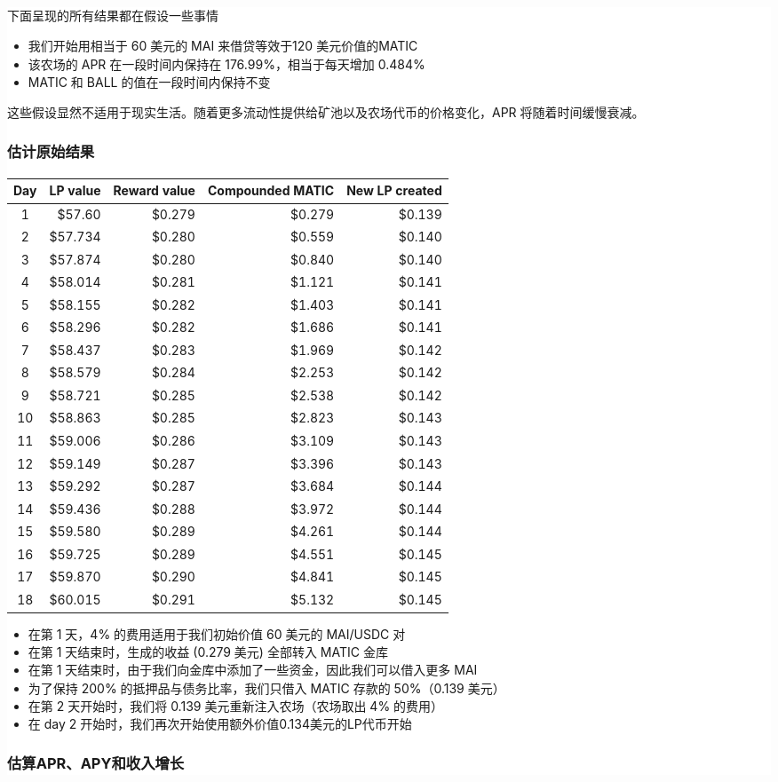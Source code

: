 下面呈现的所有结果都在假设一些事情

* 我们开始用相当于 60 美元的 MAI 来借贷等效于120 美元价值的MATIC
* 该农场的 APR 在一段时间内保持在 176.99%，相当于每天增加 0.484%
* MATIC 和 BALL 的值在一段时间内保持不变

这些假设显然不适用于现实生活。随着更多流动性提供给矿池以及农场代币的价格变化，APR 将随着时间缓慢衰减。

### **估计原始结果**

| Day | LP value | Reward value | Compounded MATIC | New LP created |
| :-: | -------: | -----------: | ---------------: | -------------: |
|  1  |   $57.60 |       $0.279 |           $0.279 |         $0.139 |
|  2  |  $57.734 |       $0.280 |           $0.559 |         $0.140 |
|  3  |  $57.874 |       $0.280 |           $0.840 |         $0.140 |
|  4  |  $58.014 |       $0.281 |           $1.121 |         $0.141 |
|  5  |  $58.155 |       $0.282 |           $1.403 |         $0.141 |
|  6  |  $58.296 |       $0.282 |           $1.686 |         $0.141 |
|  7  |  $58.437 |       $0.283 |           $1.969 |         $0.142 |
|  8  |  $58.579 |       $0.284 |           $2.253 |         $0.142 |
|  9  |  $58.721 |       $0.285 |           $2.538 |         $0.142 |
|  10 |  $58.863 |       $0.285 |           $2.823 |         $0.143 |
|  11 |  $59.006 |       $0.286 |           $3.109 |         $0.143 |
|  12 |  $59.149 |       $0.287 |           $3.396 |         $0.143 |
|  13 |  $59.292 |       $0.287 |           $3.684 |         $0.144 |
|  14 |  $59.436 |       $0.288 |           $3.972 |         $0.144 |
|  15 |  $59.580 |       $0.289 |           $4.261 |         $0.144 |
|  16 |  $59.725 |       $0.289 |           $4.551 |         $0.145 |
|  17 |  $59.870 |       $0.290 |           $4.841 |         $0.145 |
|  18 |  $60.015 |       $0.291 |           $5.132 |         $0.145 |

* 在第 1 天，4% 的费用适用于我们初始价值 60 美元的 MAI/USDC 对
* 在第 1 天结束时，生成的收益 (0.279 美元) 全部转入 MATIC 金库
* 在第 1 天结束时，由于我们向金库中添加了一些资金，因此我们可以借入更多 MAI
* 为了保持 200% 的抵押品与债务比率，我们只借入 MATIC 存款的 50%（0.139 美元）
* 在第 2 天开始时，我们将 0.139 美元重新注入农场（农场取出 4% 的费用）
* 在 day 2 开始时，我们再次开始使用额外价值0.134美元的LP代币开始

### 估算APR、APY和收入增长
